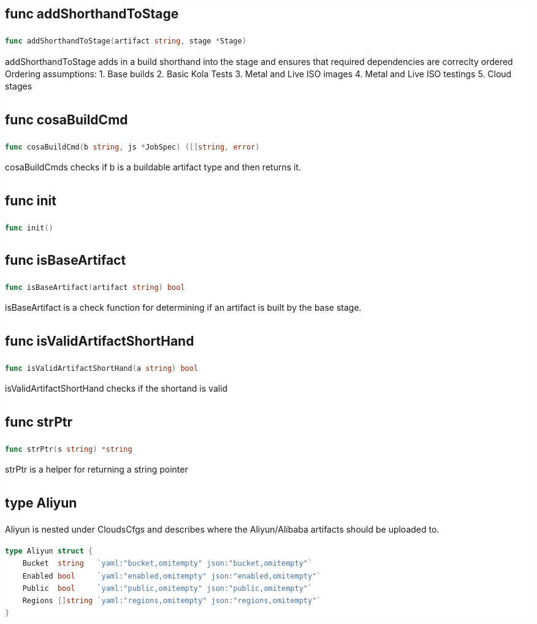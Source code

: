 ## func addShorthandToStage

```go
func addShorthandToStage(artifact string, stage *Stage)
```

addShorthandToStage adds in a build shorthand into the stage and ensures that required dependencies are correclty ordered Ordering assumptions: 1\. Base builds 2\. Basic Kola Tests 3\. Metal and Live ISO images 4\. Metal and Live ISO testings 5\. Cloud stages

## func cosaBuildCmd

```go
func cosaBuildCmd(b string, js *JobSpec) ([]string, error)
```

cosaBuildCmds checks if b is a buildable artifact type and then returns it\.

## func init

```go
func init()
```

## func isBaseArtifact

```go
func isBaseArtifact(artifact string) bool
```

isBaseArtifact is a check function for determining if an artifact is built by the base stage\.

## func isValidArtifactShortHand

```go
func isValidArtifactShortHand(a string) bool
```

isValidArtifactShortHand checks if the shortand is valid

## func strPtr

```go
func strPtr(s string) *string
```

strPtr is a helper for returning a string pointer

## type Aliyun

Aliyun is nested under CloudsCfgs and describes where the Aliyun/Alibaba artifacts should be uploaded to\.

```go
type Aliyun struct {
    Bucket  string   `yaml:"bucket,omitempty" json:"bucket,omitempty"`
    Enabled bool     `yaml:"enabled,omitempty" json:"enabled,omitempty"`
    Public  bool     `yaml:"public,omitempty" json:"public,omitempty"`
    Regions []string `yaml:"regions,omitempty" json:"regions,omitempty"`
}
```
